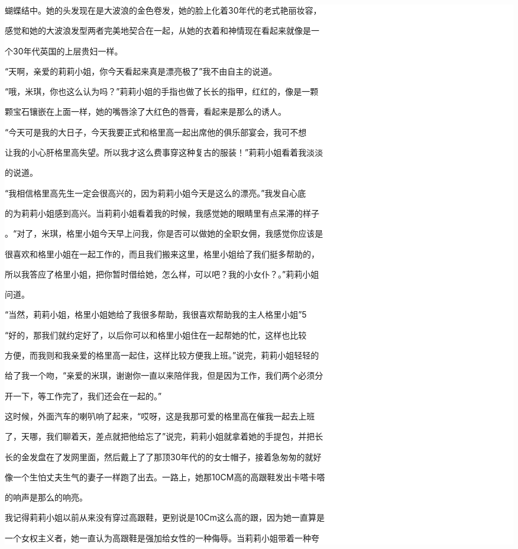蝴蝶结中。她的头发现在是大波浪的金色卷发，她的脸上化着30年代的老式艳丽妆容，

感觉和她的大波浪发型两者完美地契合在一起，从她的衣着和神情现在看起来就像是一

个30年代英国的上层贵妇一样。



“天啊，亲爱的莉莉小姐，你今天看起来真是漂亮极了”我不由自主的说道。



“哦，米琪，你也这么认为吗？”莉莉小姐的手指也做了长长的指甲，红红的，像是一颗

颗宝石镶嵌在上面一样，她的嘴唇涂了大红色的唇膏，看起来是那么的诱人。



“今天可是我的大日子，今天我要正式和格里高一起出席他的俱乐部宴会，我可不想

让我的小心肝格里高失望。所以我才这么费事穿这种复古的服装！”莉莉小姐看着我淡淡

的说道。



“我相信格里高先生一定会很高兴的，因为莉莉小姐今天是这么的漂亮。”我发自心底

的为莉莉小姐感到高兴。当莉莉小姐看着我的时候，我感觉她的眼睛里有点呆滞的样子

。“对了，米琪，格里小姐今天早上问我，你是否可以做她的全职女佣，我感觉你应该是

很喜欢和格里小姐在一起工作的，而且我们搬来这里，格里小姐给了我们挺多帮助的，

所以我答应了格里小姐，把你暂时借给她，怎么样，可以吧？我的小女仆？。”莉莉小姐

问道。



“当然，莉莉小姐，格里小姐她给了我很多帮助，我很喜欢帮助我的主人格里小姐”5



“好的，那我们就约定好了，以后你可以和格里小姐住在一起帮她的忙，这样也比较

方便，而我则和我亲爱的格里高一起住，这样比较方便我上班。”说完，莉莉小姐轻轻的

给了我一个吻，“亲爱的米琪，谢谢你一直以来陪伴我，但是因为工作，我们两个必须分

开一下，等工作完了，我们还会在一起的。”



这时候，外面汽车的喇叭响了起来，“哎呀，这是我那可爱的格里高在催我一起去上班

了，天哪，我们聊着天，差点就把他给忘了”说完，莉莉小姐就拿着她的手提包，并把长

长的金发盘在了发网里面，然后戴上了了那顶30年代的的女士帽子，接着急匆匆的就好

像一个生怕丈夫生气的妻子一样跑了出去。一路上，她那10CM高的高跟鞋发出卡嗒卡嗒

的响声是那么的响亮。



我记得莉莉小姐以前从来没有穿过高跟鞋，更别说是10Cm这么高的跟，因为她一直算是

一个女权主义者，她一直认为高跟鞋是强加给女性的一种侮辱。当莉莉小姐带着一种夸
